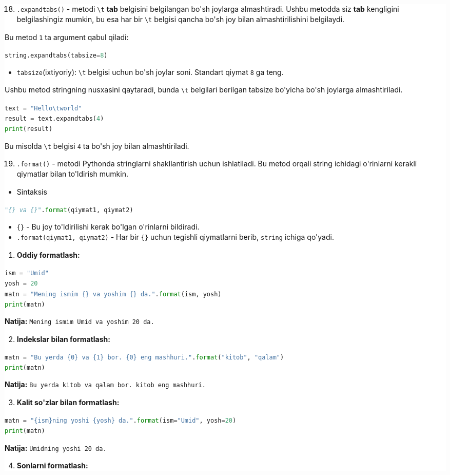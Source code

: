 18. `.expandtabs()` - metodi `\t` **tab** belgisini belgilangan bo'sh joylarga almashtiradi. Ushbu metodda siz **tab** kengligini belgilashingiz mumkin, bu esa har bir `\t` belgisi qancha bo'sh joy bilan almashtirilishini belgilaydi.

Bu metod `1` ta argument qabul qiladi: 

```python
string.expandtabs(tabsize=8)
```

- `tabsize`(ixtiyoriy): `\t` belgisi uchun bo'sh joylar soni. Standart qiymat `8` ga teng.

Ushbu metod stringning nusxasini qaytaradi, bunda `\t` belgilari berilgan tabsize bo'yicha bo'sh joylarga almashtiriladi.

```python
text = "Hello\tworld"
result = text.expandtabs(4)
print(result)
```
Bu misolda `\t` belgisi `4` ta bo'sh joy bilan almashtiriladi.

19. `.format()` - metodi Pythonda stringlarni shakllantirish uchun ishlatiladi. Bu metod orqali string ichidagi o'rinlarni kerakli qiymatlar bilan to'ldirish mumkin.

- Sintaksis
```python
"{} va {}".format(qiymat1, qiymat2)
```
- `{}` - Bu joy to'ldirilishi kerak bo'lgan o'rinlarni bildiradi.
- `.format(qiymat1, qiymat2)` - Har bir `{}` uchun tegishli qiymatlarni berib, `string` ichiga qo'yadi.

1. **Oddiy formatlash:**

```python
ism = "Umid"
yosh = 20
matn = "Mening ismim {} va yoshim {} da.".format(ism, yosh)
print(matn)
```
**Natija:** `Mening ismim Umid va yoshim 20 da.`

2. **Indekslar bilan formatlash:**

```python
matn = "Bu yerda {0} va {1} bor. {0} eng mashhuri.".format("kitob", "qalam")
print(matn)
```
**Natija:** `Bu yerda kitob va qalam bor. kitob eng mashhuri.`

3. **Kalit so'zlar bilan formatlash:**

```python
matn = "{ism}ning yoshi {yosh} da.".format(ism="Umid", yosh=20)
print(matn)
```
**Natija:** `Umidning yoshi 20 da.`

4. **Sonlarni formatlash:**
